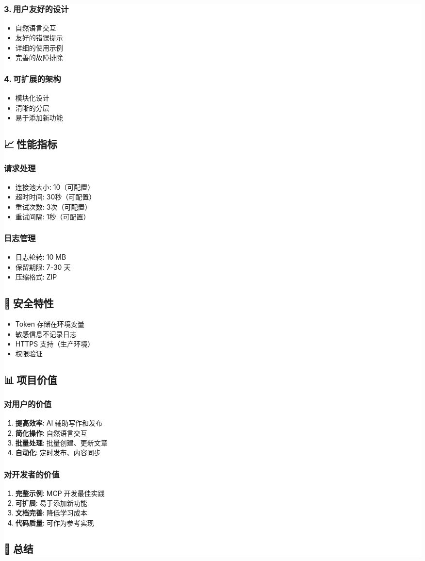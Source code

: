### 3. 用户友好的设计
- 自然语言交互
- 友好的错误提示
- 详细的使用示例
- 完善的故障排除

### 4. 可扩展的架构
- 模块化设计
- 清晰的分层
- 易于添加新功能

## 📈 性能指标

### 请求处理
- 连接池大小: 10（可配置）
- 超时时间: 30秒（可配置）
- 重试次数: 3次（可配置）
- 重试间隔: 1秒（可配置）

### 日志管理
- 日志轮转: 10 MB
- 保留期限: 7-30 天
- 压缩格式: ZIP

## 🔐 安全特性

- Token 存储在环境变量
- 敏感信息不记录日志
- HTTPS 支持（生产环境）
- 权限验证

## 📊 项目价值

### 对用户的价值
1. **提高效率**: AI 辅助写作和发布
2. **简化操作**: 自然语言交互
3. **批量处理**: 批量创建、更新文章
4. **自动化**: 定时发布、内容同步

### 对开发者的价值
1. **完整示例**: MCP 开发最佳实践
2. **可扩展**: 易于添加新功能
3. **文档完善**: 降低学习成本
4. **代码质量**: 可作为参考实现

## 🎉 总结

